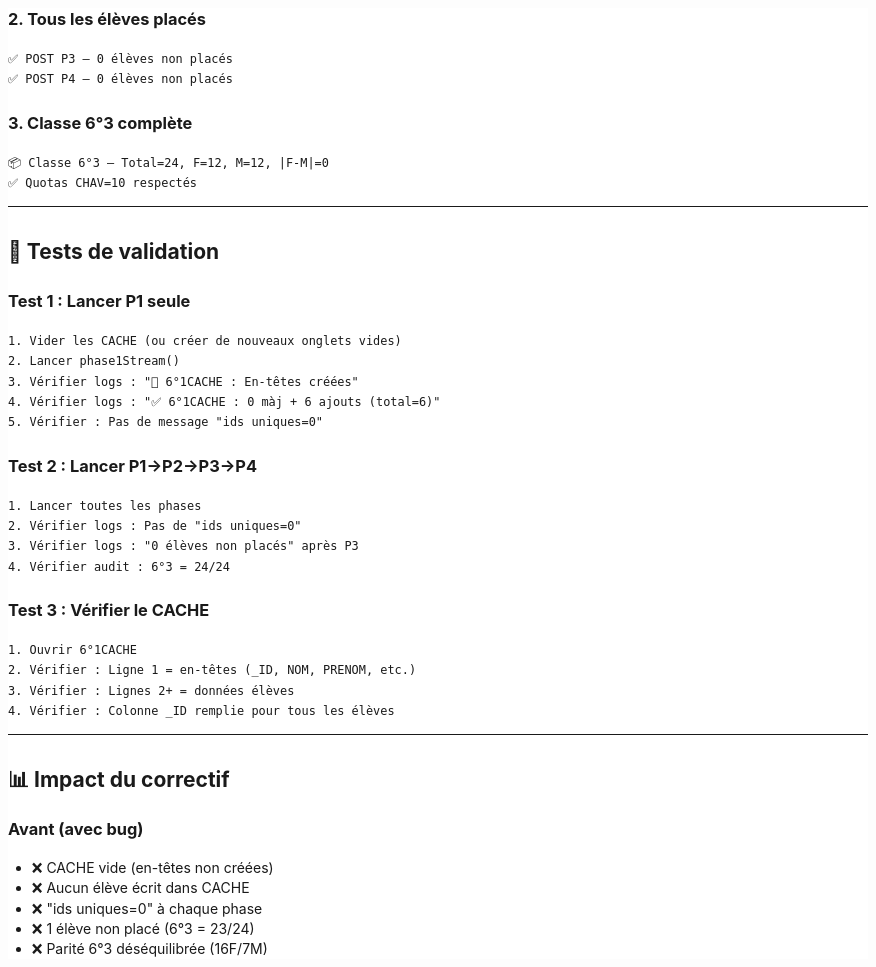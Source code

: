 ### 2. Tous les élèves placés
```
✅ POST P3 – 0 élèves non placés
✅ POST P4 – 0 élèves non placés
```

### 3. Classe 6°3 complète
```
📦 Classe 6°3 — Total=24, F=12, M=12, |F-M|=0
✅ Quotas CHAV=10 respectés
```

---

## 🧪 Tests de validation

### Test 1 : Lancer P1 seule
```
1. Vider les CACHE (ou créer de nouveaux onglets vides)
2. Lancer phase1Stream()
3. Vérifier logs : "📝 6°1CACHE : En-têtes créées"
4. Vérifier logs : "✅ 6°1CACHE : 0 màj + 6 ajouts (total=6)"
5. Vérifier : Pas de message "ids uniques=0"
```

### Test 2 : Lancer P1→P2→P3→P4
```
1. Lancer toutes les phases
2. Vérifier logs : Pas de "ids uniques=0"
3. Vérifier logs : "0 élèves non placés" après P3
4. Vérifier audit : 6°3 = 24/24
```

### Test 3 : Vérifier le CACHE
```
1. Ouvrir 6°1CACHE
2. Vérifier : Ligne 1 = en-têtes (_ID, NOM, PRENOM, etc.)
3. Vérifier : Lignes 2+ = données élèves
4. Vérifier : Colonne _ID remplie pour tous les élèves
```

---

## 📊 Impact du correctif

### Avant (avec bug)
- ❌ CACHE vide (en-têtes non créées)
- ❌ Aucun élève écrit dans CACHE
- ❌ "ids uniques=0" à chaque phase
- ❌ 1 élève non placé (6°3 = 23/24)
- ❌ Parité 6°3 déséquilibrée (16F/7M)
